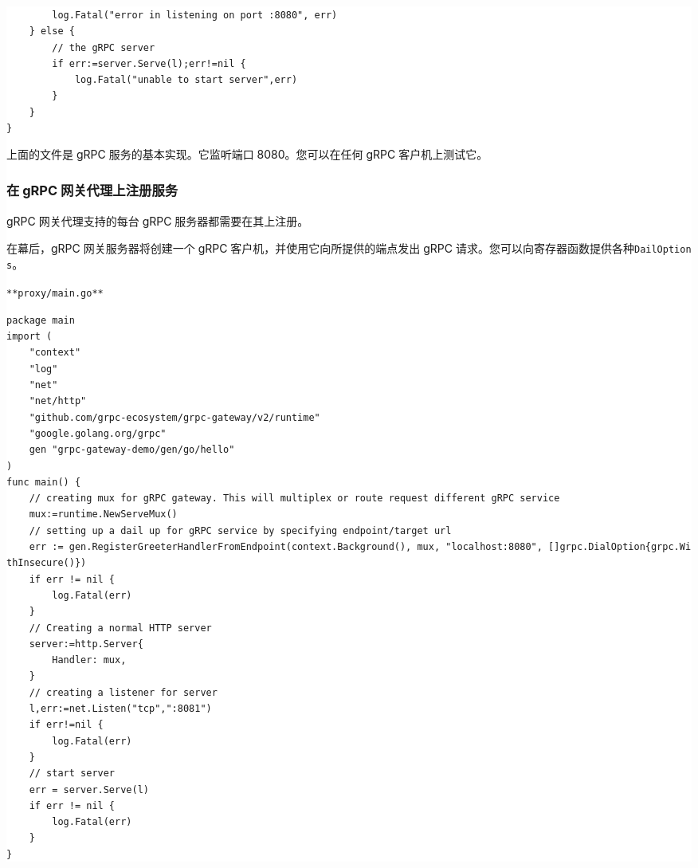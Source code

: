 ```
        log.Fatal("error in listening on port :8080", err)
    } else {
        // the gRPC server
        if err:=server.Serve(l);err!=nil {
            log.Fatal("unable to start server",err)
        }
    }
}

```

上面的文件是 gRPC 服务的基本实现。它监听端口 8080。您可以在任何 gRPC 客户机上测试它。

### 在 gRPC 网关代理上注册服务

gRPC 网关代理支持的每台 gRPC 服务器都需要在其上注册。

在幕后，gRPC 网关服务器将创建一个 gRPC 客户机，并使用它向所提供的端点发出 gRPC 请求。您可以向寄存器函数提供各种`DailOptions`。

`**proxy/main.go**`

```
package main
import (
    "context"
    "log"
    "net"
    "net/http"
    "github.com/grpc-ecosystem/grpc-gateway/v2/runtime"
    "google.golang.org/grpc"
    gen "grpc-gateway-demo/gen/go/hello"
)
func main() {
    // creating mux for gRPC gateway. This will multiplex or route request different gRPC service
    mux:=runtime.NewServeMux()
    // setting up a dail up for gRPC service by specifying endpoint/target url
    err := gen.RegisterGreeterHandlerFromEndpoint(context.Background(), mux, "localhost:8080", []grpc.DialOption{grpc.WithInsecure()})
    if err != nil {
        log.Fatal(err)
    }
    // Creating a normal HTTP server
    server:=http.Server{
        Handler: mux,
    }
    // creating a listener for server
    l,err:=net.Listen("tcp",":8081")
    if err!=nil {
        log.Fatal(err)
    }
    // start server
    err = server.Serve(l)
    if err != nil {
        log.Fatal(err)
    }
}

```
